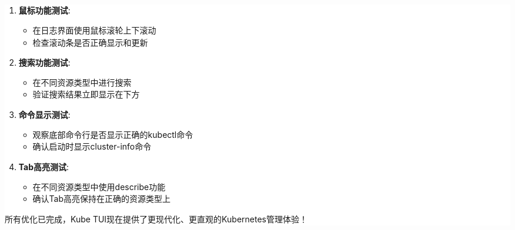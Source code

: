 1. **鼠标功能测试**:
   - 在日志界面使用鼠标滚轮上下滚动
   - 检查滚动条是否正确显示和更新

2. **搜索功能测试**:
   - 在不同资源类型中进行搜索
   - 验证搜索结果立即显示在下方

3. **命令显示测试**:
   - 观察底部命令行是否显示正确的kubectl命令
   - 确认启动时显示cluster-info命令

4. **Tab高亮测试**:
   - 在不同资源类型中使用describe功能
   - 确认Tab高亮保持在正确的资源类型上

所有优化已完成，Kube TUI现在提供了更现代化、更直观的Kubernetes管理体验！